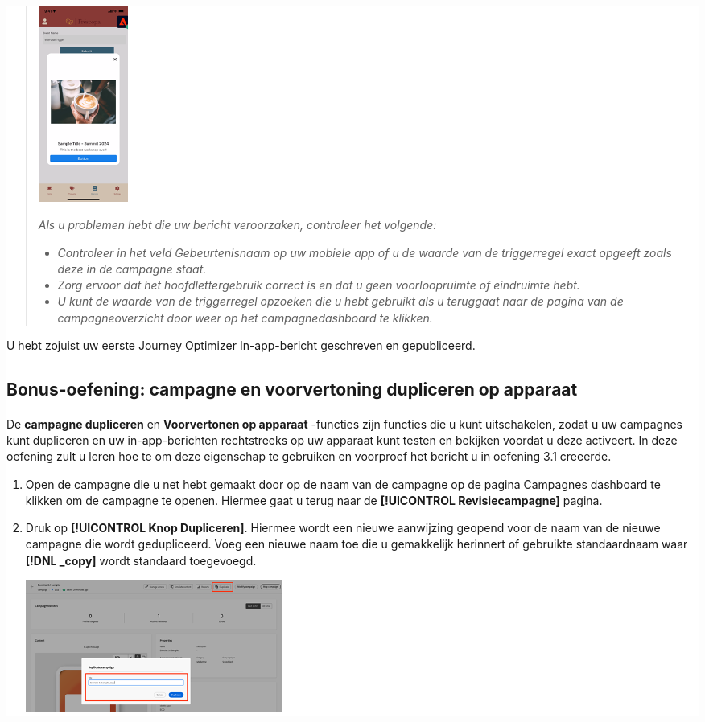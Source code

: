 >![Bericht in de app](/help/summit/l820-lab-workbook/assets/3-1-3-3-in-app-message.png)
>
> *Als u problemen hebt die uw bericht veroorzaken, controleer het volgende:*
> 
> * *Controleer in het veld Gebeurtenisnaam op uw mobiele app of u de waarde van de triggerregel exact opgeeft zoals deze in de campagne staat.*
> * *Zorg ervoor dat het hoofdlettergebruik correct is en dat u geen voorloopruimte of eindruimte hebt.*
> * *U kunt de waarde van de triggerregel opzoeken die u hebt gebruikt als u teruggaat naar de pagina van de campagneoverzicht door weer op het campagnedashboard te klikken.*

U hebt zojuist uw eerste Journey Optimizer In-app-bericht geschreven en gepubliceerd.


## Bonus-oefening: campagne en voorvertoning dupliceren op apparaat

De **campagne dupliceren** en **Voorvertonen op apparaat** -functies zijn functies die u kunt uitschakelen, zodat u uw campagnes kunt dupliceren en uw in-app-berichten rechtstreeks op uw apparaat kunt testen en bekijken voordat u deze activeert. In deze oefening zult u leren hoe te om deze eigenschap te gebruiken en voorproef het bericht u in oefening 3.1 creeerde.

1. Open de campagne die u net hebt gemaakt door op de naam van de campagne op de pagina Campagnes dashboard te klikken om de campagne te openen. Hiermee gaat u terug naar de **[!UICONTROL Revisiecampagne]** pagina.
1. Druk op **[!UICONTROL Knop Dupliceren]**. Hiermee wordt een nieuwe aanwijzing geopend voor de naam van de nieuwe campagne die wordt gedupliceerd. Voeg een nieuwe naam toe die u gemakkelijk herinnert of gebruikte standaardnaam waar **[!DNL _copy]** wordt standaard toegevoegd.

   ![dubbele campagne](/help/summit/l820-lab-workbook/assets/3-2-duplicate-campaign.png)
